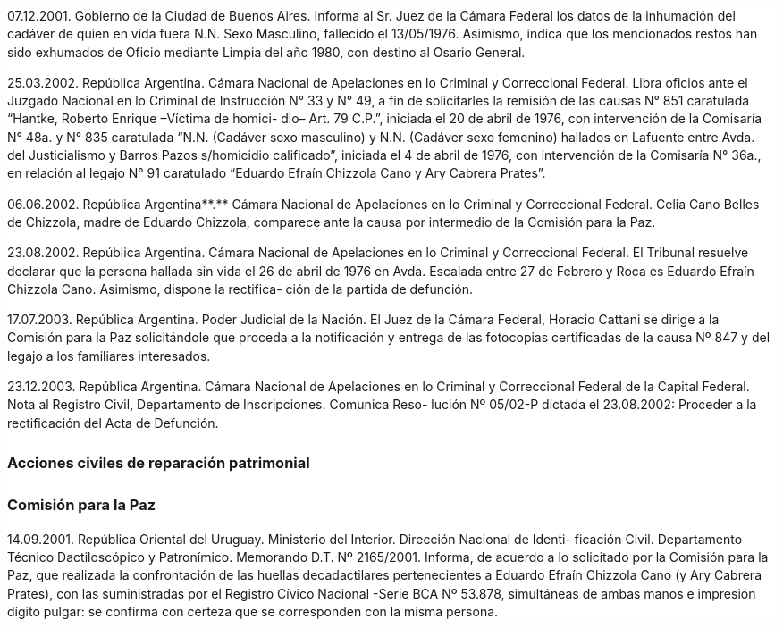 07.12.2001. Gobierno de la Ciudad de Buenos Aires. Informa al Sr. Juez de la Cámara Federal los
datos de la inhumación del cadáver de quien en vida fuera N.N. Sexo Masculino, fallecido el 13/05/1976.
Asimismo, indica que los mencionados restos han sido exhumados de Oficio mediante Limpia del año
1980, con destino al Osario General.

25.03.2002. República Argentina. Cámara Nacional de Apelaciones en lo Criminal y Correccional
Federal. Libra oficios ante el Juzgado Nacional en lo Criminal de Instrucción N° 33 y N° 49, a fin de
solicitarles la remisión de las causas N° 851 caratulada “Hantke, Roberto Enrique –Víctima de homici-
dio– Art. 79 C.P.”, iniciada el 20 de abril de 1976, con intervención de la Comisaría N° 48a. y N° 835
caratulada “N.N. (Cadáver sexo masculino) y N.N. (Cadáver sexo femenino) hallados en Lafuente entre
Avda. del Justicialismo y Barros Pazos s/homicidio calificado”, iniciada el 4 de abril de 1976, con
intervención de la Comisaría N° 36a., en relación al legajo N° 91 caratulado “Eduardo Efraín Chizzola
Cano y Ary Cabrera Prates”.

06.06.2002. República Argentina**.** Cámara Nacional de Apelaciones en lo Criminal y Correccional
Federal. Celia Cano Belles de Chizzola, madre de Eduardo Chizzola, comparece ante la causa por
intermedio de la Comisión para la Paz.

23.08.2002. República Argentina. Cámara Nacional de Apelaciones en lo Criminal y Correccional
Federal. El Tribunal resuelve declarar que la persona hallada sin vida el 26 de abril de 1976 en Avda.
Escalada entre 27 de Febrero y Roca es Eduardo Efraín Chizzola Cano. Asimismo, dispone la rectifica-
ción de la partida de defunción.

17.07.2003. República Argentina. Poder Judicial de la Nación. El Juez de la Cámara Federal,
Horacio Cattani se dirige a la Comisión para la Paz solicitándole que proceda a la notificación y entrega
de las fotocopias certificadas de la causa Nº 847 y del legajo a los familiares interesados.

23.12.2003. República Argentina. Cámara Nacional de Apelaciones en lo Criminal y Correccional
Federal de la Capital Federal. Nota al Registro Civil, Departamento de Inscripciones. Comunica Reso-
lución Nº 05/02-P dictada el 23.08.2002: Proceder a la rectificación del Acta de Defunción.

### Acciones civiles de reparación patrimonial

### Comisión para la Paz

14.09.2001. República Oriental del Uruguay. Ministerio del Interior. Dirección Nacional de Identi-
ficación Civil. Departamento Técnico Dactiloscópico y Patronímico. Memorando D.T. Nº 2165/2001.
Informa, de acuerdo a lo solicitado por la Comisión para la Paz, que realizada la confrontación de las
huellas decadactilares pertenecientes a Eduardo Efraín Chizzola Cano (y Ary Cabrera Prates), con las
suministradas por el Registro Cívico Nacional -Serie BCA Nº 53.878, simultáneas de ambas manos e
impresión dígito pulgar: se confirma con certeza que se corresponden con la misma persona.

